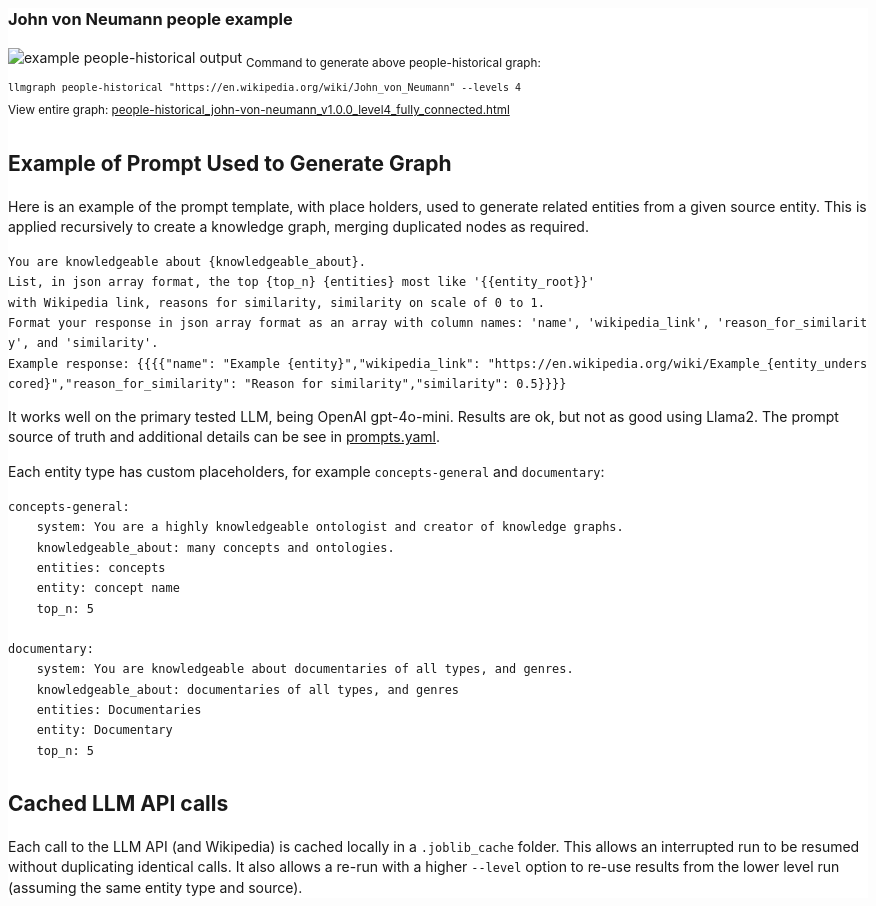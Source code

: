 ### John von Neumann people example

![example people-historical output](https://github.com/dylanhogg/llmgraph/blob/main/docs/img/people-historical_john-von-neumann_v1.0.0_level4_fully_connected.png?raw=true)
<sub>Command to generate above people-historical graph:<br />`llmgraph people-historical "https://en.wikipedia.org/wiki/John_von_Neumann" --levels 4`
<br />View entire graph: <a target="_blank" href="https://blog.infocruncher.com/html/llmgraph/people-historical_john-von-neumann_v1.0.0_level4_fully_connected.html">people-historical_john-von-neumann_v1.0.0_level4_fully_connected.html</a></sub>

## Example of Prompt Used to Generate Graph

Here is an example of the prompt template, with place holders, used to generate related entities from a given source entity. This is applied recursively to create a knowledge graph, merging duplicated nodes as required.

```
You are knowledgeable about {knowledgeable_about}.
List, in json array format, the top {top_n} {entities} most like '{{entity_root}}'
with Wikipedia link, reasons for similarity, similarity on scale of 0 to 1.
Format your response in json array format as an array with column names: 'name', 'wikipedia_link', 'reason_for_similarity', and 'similarity'.
Example response: {{{{"name": "Example {entity}","wikipedia_link": "https://en.wikipedia.org/wiki/Example_{entity_underscored}","reason_for_similarity": "Reason for similarity","similarity": 0.5}}}}
```

It works well on the primary tested LLM, being OpenAI gpt-4o-mini. Results are ok, but not as good using Llama2. The prompt source of truth and additional details can be see in [prompts.yaml](https://github.com/dylanhogg/llmgraph/blob/main/llmgraph/prompts.yaml).

Each entity type has custom placeholders, for example `concepts-general` and `documentary`:

```
concepts-general:
    system: You are a highly knowledgeable ontologist and creator of knowledge graphs.
    knowledgeable_about: many concepts and ontologies.
    entities: concepts
    entity: concept name
    top_n: 5

documentary:
    system: You are knowledgeable about documentaries of all types, and genres.
    knowledgeable_about: documentaries of all types, and genres
    entities: Documentaries
    entity: Documentary
    top_n: 5
```

## Cached LLM API calls

Each call to the LLM API (and Wikipedia) is cached locally in a `.joblib_cache` folder. This allows an interrupted run to be resumed without duplicating identical calls. It also allows a re-run with a higher `--level` option to re-use results from the lower level run (assuming the same entity type and source).
